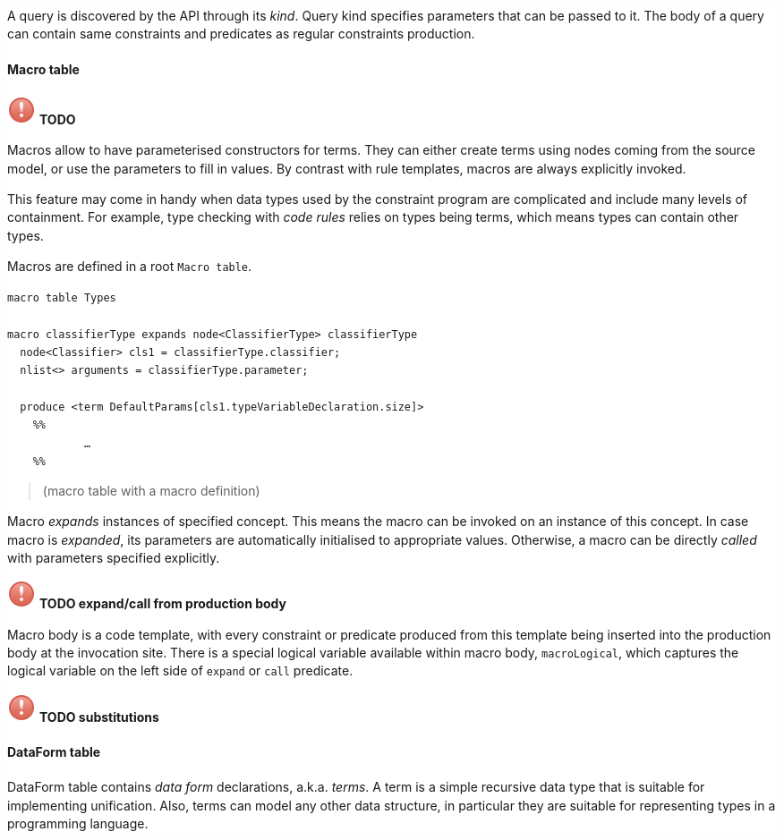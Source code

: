 A query is discovered by the API through its *kind*. Query kind specifies parameters that can be passed to it. The body of a query can contain same constraints and predicates as regular constraints production.

#### Macro table

![](img/errorDialog.png) **TODO**

Macros allow to have parameterised constructors for terms. They can either create terms using nodes coming from the source model, or use the parameters to fill in values. By contrast with rule templates, macros are always explicitly invoked.

This feature may come in handy when data types used by the constraint program are complicated and include many levels of containment. For example, type checking with *code rules* relies on types being terms, which means types can contain other types.

Macros are defined in a root `Macro table`.

```
macro table Types

macro classifierType expands node<ClassifierType> classifierType
  node<Classifier> cls1 = classifierType.classifier;  
  nlist<> arguments = classifierType.parameter;

  produce <term DefaultParams[cls1.typeVariableDeclaration.size]>
    %%
            …
    %%
```

> (macro table with a macro definition)

Macro *expands* instances of specified concept. This means the macro can be invoked on an instance of this concept. In case macro is *expanded*, its parameters are automatically initialised to appropriate values. Otherwise, a macro can be directly *called* with parameters specified explicitly.

![](img/errorDialog.png) **TODO expand/call from production body**

Macro body is a code template, with every constraint or predicate produced from this template being inserted into the production body at the invocation site. There is a special logical variable available within macro body, `macroLogical`, which captures the logical variable on the left side of `expand` or `call` predicate.

![](img/errorDialog.png) **TODO substitutions**

#### DataForm table

DataForm table contains *data form* declarations, a.k.a. *terms*. A term is a simple recursive data type that is suitable for implementing unification. Also, terms can model any other data structure, in particular they are suitable for representing types in a programming language.


[^dft]: this concept is defined in another language, `jetbrains.mps.logic`